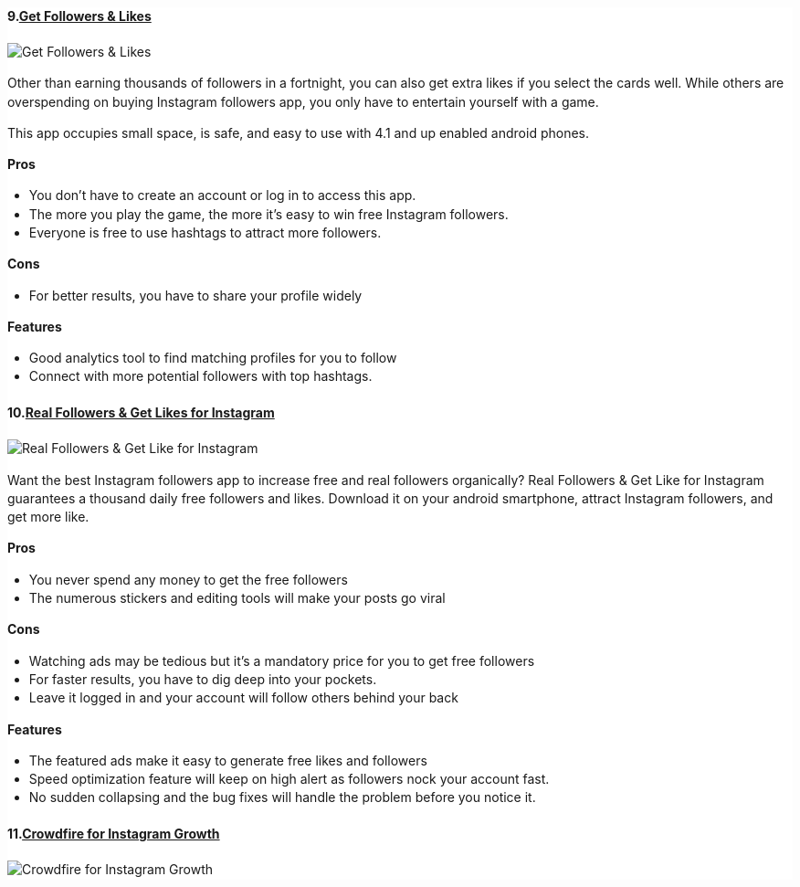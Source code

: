 #### 9.[Get Followers & Likes](https://play.google.com/store/apps/details?id=com.Getfollowers.likesforinstagram&hl=en&gl=US)

![Get Followers & Likes](https://images.wondershare.com/filmora/article-images/followers-instagram-app.jpg)

Other than earning thousands of followers in a fortnight, you can also get extra likes if you select the cards well. While others are overspending on buying Instagram followers app, you only have to entertain yourself with a game.

This app occupies small space, is safe, and easy to use with 4.1 and up enabled android phones.

**Pros**

* You don’t have to create an account or log in to access this app.
* The more you play the game, the more it’s easy to win free Instagram followers.
* Everyone is free to use hashtags to attract more followers.

**Cons**

* For better results, you have to share your profile widely

**Features**

* Good analytics tool to find matching profiles for you to follow
* Connect with more potential followers with top hashtags.

#### 10.[Real Followers & Get Likes for Instagram](https://play.google.com/store/apps/details?id=com.musicplayer.musicmedia.realfollowers&hl=en&gl=US)

![Real Followers & Get Like for Instagram](https://images.wondershare.com/filmora/article-images/instagram-followers-app.jpg)

Want the best Instagram followers app to increase free and real followers organically? Real Followers & Get Like for Instagram guarantees a thousand daily free followers and likes. Download it on your android smartphone, attract Instagram followers, and get more like.

**Pros**

* You never spend any money to get the free followers
* The numerous stickers and editing tools will make your posts go viral

**Cons**

* Watching ads may be tedious but it’s a mandatory price for you to get free followers
* For faster results, you have to dig deep into your pockets.
* Leave it logged in and your account will follow others behind your back

**Features**

* The featured ads make it easy to generate free likes and followers
* Speed optimization feature will keep on high alert as followers nock your account fast.
* No sudden collapsing and the bug fixes will handle the problem before you notice it.

#### 11.[Crowdfire for Instagram Growth](https://play.google.com/store/apps/details?id=com.justunfollow.android&hl=en)

![Crowdfire for Instagram Growth](https://images.wondershare.com/filmora/article-images/app-gets-you-more-followers-on-instagram.jpg)
